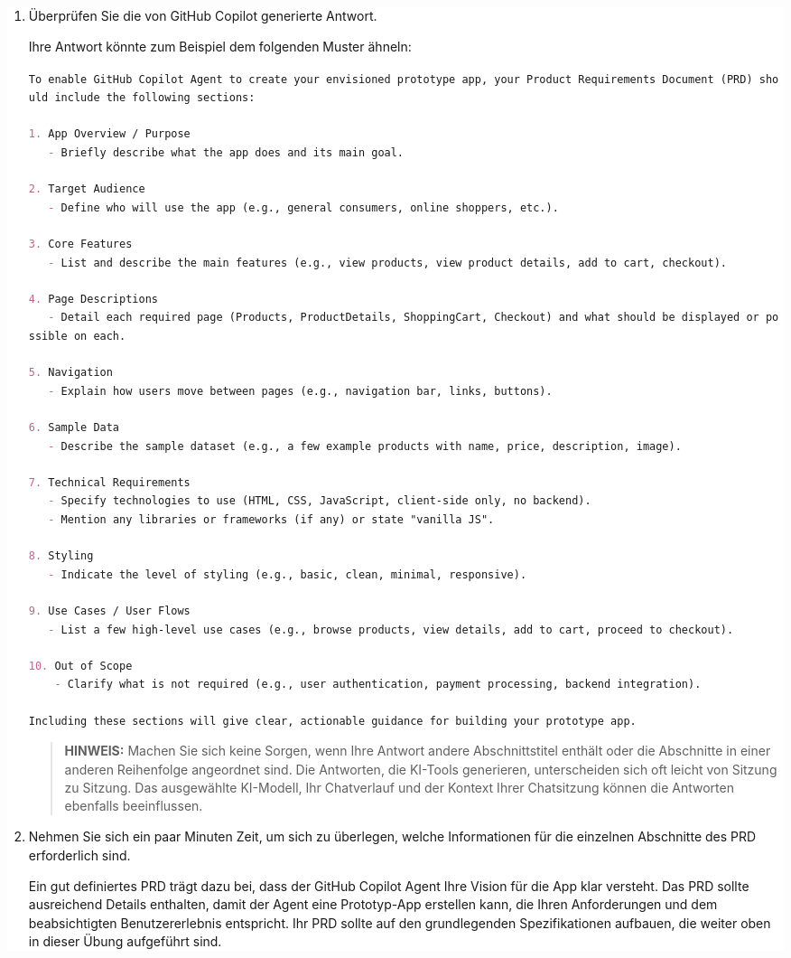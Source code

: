 1. Überprüfen Sie die von GitHub Copilot generierte Antwort.

    Ihre Antwort könnte zum Beispiel dem folgenden Muster ähneln:

    ```md
    To enable GitHub Copilot Agent to create your envisioned prototype app, your Product Requirements Document (PRD) should include the following sections:
    
    1. App Overview / Purpose  
       - Briefly describe what the app does and its main goal.
    
    2. Target Audience  
       - Define who will use the app (e.g., general consumers, online shoppers, etc.).
    
    3. Core Features  
       - List and describe the main features (e.g., view products, view product details, add to cart, checkout).
    
    4. Page Descriptions  
       - Detail each required page (Products, ProductDetails, ShoppingCart, Checkout) and what should be displayed or possible on each.
    
    5. Navigation  
       - Explain how users move between pages (e.g., navigation bar, links, buttons).
    
    6. Sample Data  
       - Describe the sample dataset (e.g., a few example products with name, price, description, image).
    
    7. Technical Requirements  
       - Specify technologies to use (HTML, CSS, JavaScript, client-side only, no backend).
       - Mention any libraries or frameworks (if any) or state "vanilla JS".
    
    8. Styling  
       - Indicate the level of styling (e.g., basic, clean, minimal, responsive).
    
    9. Use Cases / User Flows  
       - List a few high-level use cases (e.g., browse products, view details, add to cart, proceed to checkout).
    
    10. Out of Scope  
        - Clarify what is not required (e.g., user authentication, payment processing, backend integration).
    
    Including these sections will give clear, actionable guidance for building your prototype app.
    ```

    > **HINWEIS:** Machen Sie sich keine Sorgen, wenn Ihre Antwort andere Abschnittstitel enthält oder die Abschnitte in einer anderen Reihenfolge angeordnet sind. Die Antworten, die KI-Tools generieren, unterscheiden sich oft leicht von Sitzung zu Sitzung. Das ausgewählte KI-Modell, Ihr Chatverlauf und der Kontext Ihrer Chatsitzung können die Antworten ebenfalls beeinflussen.

1. Nehmen Sie sich ein paar Minuten Zeit, um sich zu überlegen, welche Informationen für die einzelnen Abschnitte des PRD erforderlich sind.

    Ein gut definiertes PRD trägt dazu bei, dass der GitHub Copilot Agent Ihre Vision für die App klar versteht. Das PRD sollte ausreichend Details enthalten, damit der Agent eine Prototyp-App erstellen kann, die Ihren Anforderungen und dem beabsichtigten Benutzererlebnis entspricht. Ihr PRD sollte auf den grundlegenden Spezifikationen aufbauen, die weiter oben in dieser Übung aufgeführt sind.
